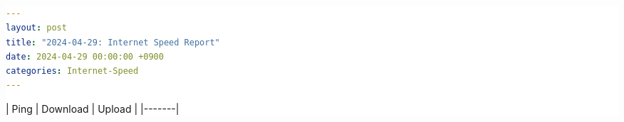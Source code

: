 ```yaml
---
layout: post
title: "2024-04-29: Internet Speed Report"
date: 2024-04-29 00:00:00 +0900
categories: Internet-Speed
---
```



| Ping | Download | Upload | 
|-------|